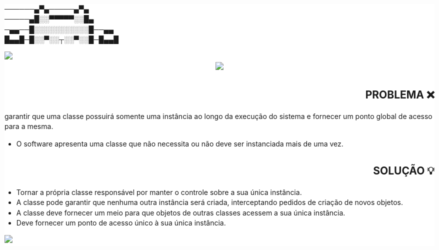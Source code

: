 

──────▄▀▄─────▄▀▄  
─────▄█░░▀▀▀▀▀░░█▄  
─▄▄──█░░░░░░░░░░░█──▄▄  
█▄▄█─█░░▀░░┬░░▀░░█─█▄▄█


<img width=100% src="https://capsule-render.vercel.app/api?type=waving&color=FF00FF&height=120&section=header"/>


<div align="center">
  <img src="https://readme-typing-svg.herokuapp.com/?color=FF00FF&size=35&center=true&width=290&lines=SINGLETON"/>
</div>

<h2 align="right">PROBLEMA ❌</h2>

garantir que uma classe possuirá somente uma instância ao longo da execução do sistema e fornecer um ponto global de acesso para a mesma.
- O software apresenta uma classe que não necessita ou não deve ser instanciada mais de uma vez.

<h2 align="right">SOLUÇÃO 💡</h2>

- Tornar a própria classe responsável por manter o controle sobre a sua única instância.
- A classe pode garantir que nenhuma outra instância será criada, interceptando pedidos de criação de novos objetos.
- A classe deve fornecer um meio para que objetos de outras classes acessem a sua única instância.
- Deve fornecer um ponto de acesso único à sua única instância.


<img width=100% src="https://capsule-render.vercel.app/api?type=waving&color=FF00FF&height=120&section=footer"/>

